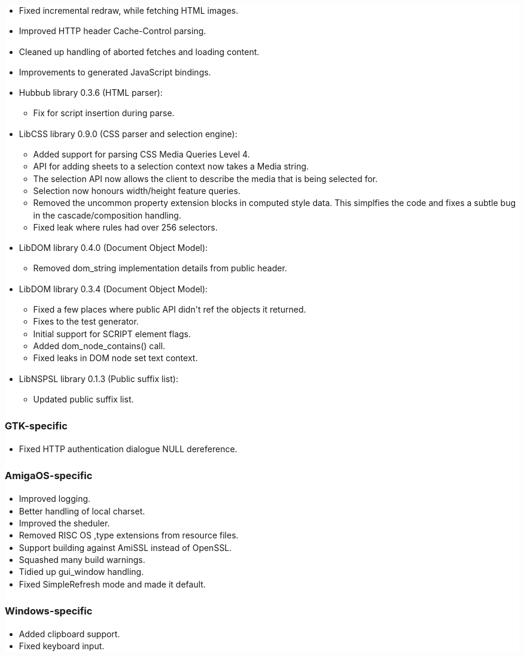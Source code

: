 * Fixed incremental redraw, while fetching HTML images.
* Improved HTTP header Cache-Control parsing.
* Cleaned up handling of aborted fetches and loading content.
* Improvements to generated JavaScript bindings.

* Hubbub library 0.3.6 (HTML parser):
  - Fix for script insertion during parse.

* LibCSS library 0.9.0 (CSS parser and selection engine):
  - Added support for parsing CSS Media Queries Level 4.
  - API for adding sheets to a selection context now takes
    a Media string.
  - The selection API now allows the client to describe the
    media that is being selected for.
  - Selection now honours width/height feature queries.
  - Removed the uncommon property extension blocks in
    computed style data.  This simplfies the code and
    fixes a subtle bug in the cascade/composition handling.
  - Fixed leak where rules had over 256 selectors.

* LibDOM library 0.4.0 (Document Object Model):
  - Removed dom_string implementation details from
    public header.
* LibDOM library 0.3.4 (Document Object Model):
  - Fixed a few places where public API didn't ref the
    objects it returned.
  - Fixes to the test generator.
  - Initial support for SCRIPT element flags.
  - Added dom_node_contains() call.
  - Fixed leaks in DOM node set text context.

* LibNSPSL library 0.1.3 (Public suffix list):
  - Updated public suffix list.

### GTK-specific

* Fixed HTTP authentication dialogue NULL dereference.

### AmigaOS-specific

* Improved logging.
* Better handling of local charset.
* Improved the sheduler.
* Removed RISC OS ,type extensions from resource files.
* Support building against AmiSSL instead of OpenSSL.
* Squashed many build warnings.
* Tidied up gui_window handling.
* Fixed SimpleRefresh mode and made it default.

### Windows-specific

* Added clipboard support.
* Fixed keyboard input.
